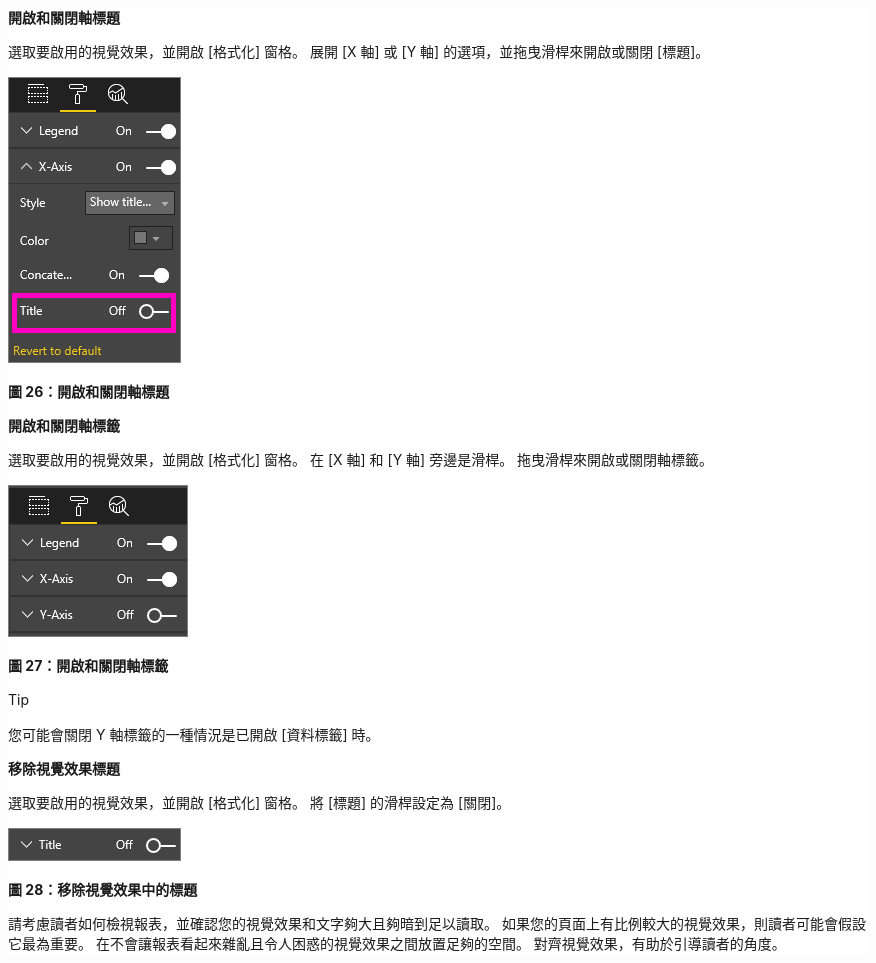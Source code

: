 **開啟和關閉軸標題**

選取要啟用的視覺效果，並開啟 [格式化] 窗格。 展開 [X 軸] 或 [Y 軸] 的選項，並拖曳滑桿來開啟或關閉 [標題]。

![](media/power-bi-visualization-best-practices/power-bi-axis-titles.png)

**圖 26：開啟和關閉軸標題**

**開啟和關閉軸標籤**

選取要啟用的視覺效果，並開啟 [格式化] 窗格。 在 [X 軸] 和 [Y 軸] 旁邊是滑桿。  拖曳滑桿來開啟或關閉軸標籤。

![](media/power-bi-visualization-best-practices/power-bi-axis-labels.png)

**圖 27：開啟和關閉軸標籤**

> [!TIP]
> 您可能會關閉 Y 軸標籤的一種情況是已開啟 [資料標籤] 時。
> 
> 

**移除視覺效果標題**

選取要啟用的視覺效果，並開啟 [格式化] 窗格。 將 [標題] 的滑桿設定為 [關閉]。

![](media/power-bi-visualization-best-practices/power-bi-title-off.png)

**圖 28：移除視覺效果中的標題**

請考慮讀者如何檢視報表，並確認您的視覺效果和文字夠大且夠暗到足以讀取。 如果您的頁面上有比例較大的視覺效果，則讀者可能會假設它最為重要。 在不會讓報表看起來雜亂且令人困惑的視覺效果之間放置足夠的空間。  對齊視覺效果，有助於引導讀者的角度。
